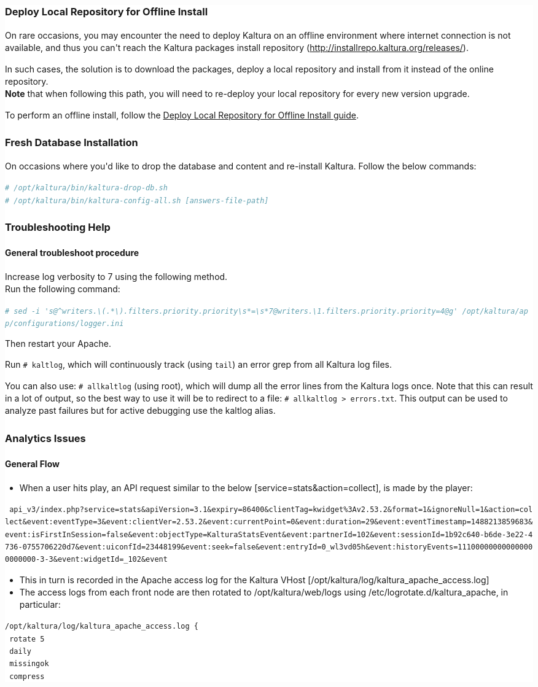 
### Deploy Local Repository for Offline Install

On rare occasions, you may encounter the need to deploy Kaltura on an offline environment where internet connection is not available, and thus you can't reach the Kaltura packages install repository (http://installrepo.kaltura.org/releases/).

In such cases, the solution is to download the packages, deploy a local repository and install from it instead of the online repository.   
**Note** that when following this path, you will need to re-deploy your local repository for every new version upgrade.

To perform an offline install, follow the [Deploy Local Repository for Offline Install guide](deploy-local-rpm-repo-offline-install.md).

### Fresh Database Installation

On occasions where you'd like to drop the database and content and re-install Kaltura. Follow the below commands:    
```bash
# /opt/kaltura/bin/kaltura-drop-db.sh
# /opt/kaltura/bin/kaltura-config-all.sh [answers-file-path]
```

### Troubleshooting Help


#### General troubleshoot procedure

Increase log verbosity to 7 using the following method.        
Run the following command:    
```bash
# sed -i 's@^writers.\(.*\).filters.priority.priority\s*=\s*7@writers.\1.filters.priority.priority=4@g' /opt/kaltura/app/configurations/logger.ini
```
Then restart your Apache.    

Run `# kaltlog`, which will continuously track (using `tail`) an error grep from all Kaltura log files.

You can also use: `# allkaltlog` (using root), which will dump all the error lines from the Kaltura logs once. Note that this can result in a lot of output, so the best way to use it will be to redirect to a file: `# allkaltlog > errors.txt`.
This output can be used to analyze past failures but for active debugging use the kaltlog alias.   

### Analytics Issues

#### General Flow
- When a user hits play, an API request similar to the below [service=stats&action=collect], is made by the player:
```
 api_v3/index.php?service=stats&apiVersion=3.1&expiry=86400&clientTag=kwidget%3Av2.53.2&format=1&ignoreNull=1&action=collect&event:eventType=3&event:clientVer=2.53.2&event:currentPoint=0&event:duration=29&event:eventTimestamp=1488213859683&event:isFirstInSession=false&event:objectType=KalturaStatsEvent&event:partnerId=102&event:sessionId=1b92c640-b6de-3e22-4736-0755706220d7&event:uiconfId=23448199&event:seek=false&event:entryId=0_wl3vd05h&event:historyEvents=111000000000000000000000-3-3&event:widgetId=_102&event
```
- This in turn is recorded in the Apache access log for the Kaltura VHost [/opt/kaltura/log/kaltura_apache_access.log]
- The access logs from each front node are then rotated to /opt/kaltura/web/logs using /etc/logrotate.d/kaltura_apache, in particular:
```
/opt/kaltura/log/kaltura_apache_access.log {
 rotate 5
 daily
 missingok
 compress
```